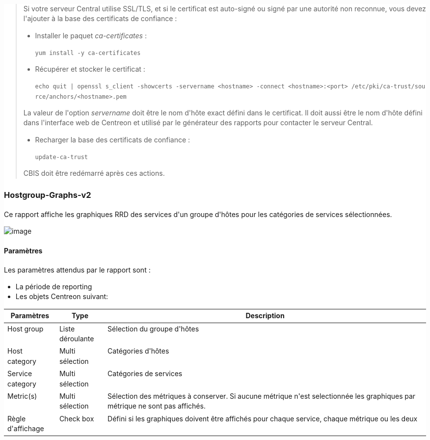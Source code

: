 > Si votre serveur Central utilise SSL/TLS, et si le certificat est auto-signé
> ou signé par une autorité non reconnue, vous devez l'ajouter à la base
> des certificats de confiance :
>
> - Installer le paquet *ca-certificates* :
>
>   ``` shell
>   yum install -y ca-certificates
>   ```
>
> - Récupérer et stocker le certificat :
>
>   ``` shell
>   echo quit | openssl s_client -showcerts -servername <hostname> -connect <hostname>:<port> /etc/pki/ca-trust/source/anchors/<hostname>.pem
>   ```
>
> La valeur de l'option *servername* doit être le nom d'hôte exact défini dans
> le certificat. Il doit aussi être le nom d'hôte défini dans l'interface web
> de Centreon et utilisé par le générateur des rapports pour contacter le
> serveur Central.
>
> - Recharger la base des certificats de confiance :
>
>   ```shell
>   update-ca-trust
>   ```
>
> CBIS doit être redémarré après ces actions.

### Hostgroup-Graphs-v2

Ce rapport affiche les graphiques RRD des services d'un groupe d'hôtes
pour les catégories de services sélectionnées.

![image](../assets/reporting/guide/available-reports/Host-Graphs-V2_png.png)

#### Paramètres

Les paramètres attendus par le rapport sont :

- La période de reporting
- Les objets Centreon suivant:

| Paramètres        | Type             | Description                                                                                                                  |
| ----------------- | ---------------- | ---------------------------------------------------------------------------------------------------------------------------- |
| Host group        | Liste déroulante | Sélection du groupe d'hôtes                                                                                                  |
| Host category     | Multi sélection  | Catégories d'hôtes                                                                                                           |
| Service category  | Multi sélection  | Catégories de services                                                                                                       |
| Metric(s)         | Multi sélection  | Sélection des métriques à conserver. Si aucune métrique n'est selectionnée les graphiques par métrique ne sont pas affichés. |
| Règle d'affichage | Check box        | Défini si les graphiques doivent être affichés pour chaque service, chaque métrique ou les deux                              |
